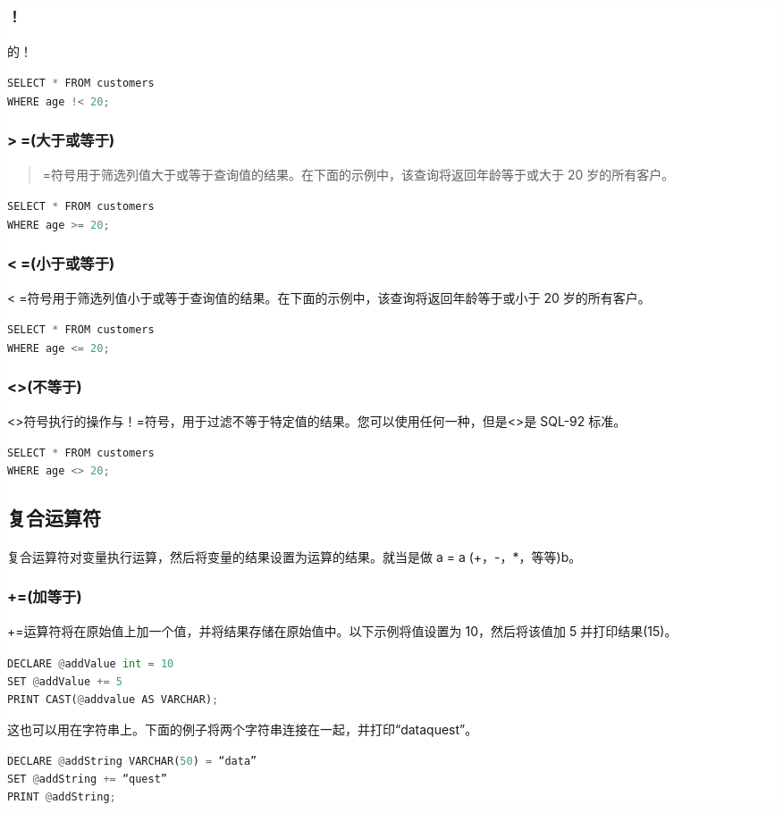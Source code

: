 ### ！

的！

```py
SELECT * FROM customers
WHERE age !< 20;
```

### > =(大于或等于)

> =符号用于筛选列值大于或等于查询值的结果。在下面的示例中，该查询将返回年龄等于或大于 20 岁的所有客户。

```py
SELECT * FROM customers
WHERE age >= 20;
```

### < =(小于或等于)

< =符号用于筛选列值小于或等于查询值的结果。在下面的示例中，该查询将返回年龄等于或小于 20 岁的所有客户。

```py
SELECT * FROM customers
WHERE age <= 20;
```

### <>(不等于)

<>符号执行的操作与！=符号，用于过滤不等于特定值的结果。您可以使用任何一种，但是<>是 SQL-92 标准。

```py
SELECT * FROM customers
WHERE age <> 20;
```

## 复合运算符

复合运算符对变量执行运算，然后将变量的结果设置为运算的结果。就当是做 a = a (+，-，*，等等)b。

### +=(加等于)

+=运算符将在原始值上加一个值，并将结果存储在原始值中。以下示例将值设置为 10，然后将该值加 5 并打印结果(15)。

```py
DECLARE @addValue int = 10
SET @addValue += 5
PRINT CAST(@addvalue AS VARCHAR);
```

这也可以用在字符串上。下面的例子将两个字符串连接在一起，并打印“dataquest”。

```py
DECLARE @addString VARCHAR(50) = “data”
SET @addString += “quest”
PRINT @addString;
```
